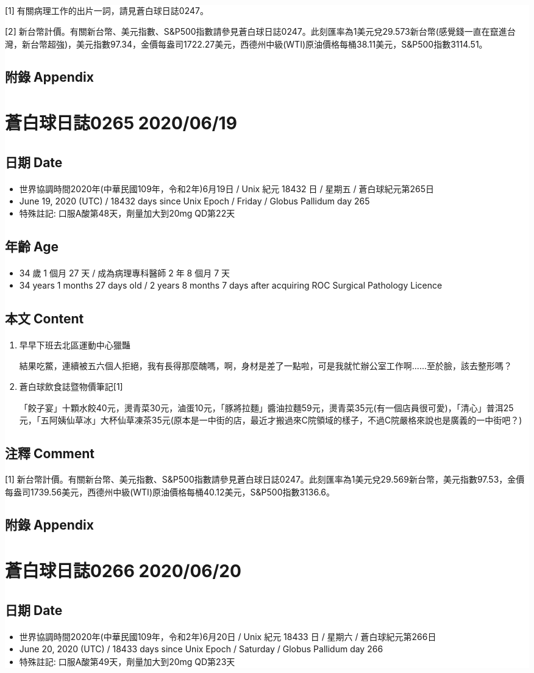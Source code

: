 [1] 有關病理工作的出片一詞，請見蒼白球日誌0247。

[2] 新台幣計價。有關新台幣、美元指數、S&P500指數請參見蒼白球日誌0247。此刻匯率為1美元兌29.573新台幣(感覺錢一直在竄進台灣，新台幣超強)，美元指數97.34，金價每盎司1722.27美元，西德州中級(WTI)原油價格每桶38.11美元，S&P500指數3114.51。


## 附錄 Appendix ##



# 蒼白球日誌0265 2020/06/19 #

## 日期 Date ##

* 世界協調時間2020年(中華民國109年，令和2年)6月19日 / Unix 紀元 18432 日 / 星期五 / 蒼白球紀元第265日
* June 19, 2020 (UTC) / 18432 days since Unix Epoch / Friday / Globus Pallidum day 265
* 特殊註記: 口服A酸第48天，劑量加大到20mg QD第22天

## 年齡 Age ##

* 34 歲 1 個月 27 天 / 成為病理專科醫師 2 年 8 個月 7 天
* 34 years 1 months 27 days old / 2 years 8 months 7 days after acquiring ROC Surgical Pathology Licence

## 本文 Content ##

1. 早早下班去北區運動中心獵豔

    結果吃鱉，連續被五六個人拒絕，我有長得那麼醜嗎，啊，身材是差了一點啦，可是我就忙辦公室工作啊......至於臉，該去整形嗎？

2. 蒼白球飲食誌暨物價筆記[1]

    「餃子宴」十顆水餃40元，燙青菜30元，滷蛋10元，「豚將拉麵」醬油拉麵59元，燙青菜35元(有一個店員很可愛)，「清心」普洱25元，「五阿姨仙草冰」大杯仙草凍茶35元(原本是一中街的店，最近才搬過來C院領域的樣子，不過C院嚴格來說也是廣義的一中街吧？) 

## 注釋 Comment ##

[1] 新台幣計價。有關新台幣、美元指數、S&P500指數請參見蒼白球日誌0247。此刻匯率為1美元兌29.569新台幣，美元指數97.53，金價每盎司1739.56美元，西德州中級(WTI)原油價格每桶40.12美元，S&P500指數3136.6。

## 附錄 Appendix ##


# 蒼白球日誌0266 2020/06/20 #

## 日期 Date ##

* 世界協調時間2020年(中華民國109年，令和2年)6月20日 / Unix 紀元 18433 日 / 星期六 / 蒼白球紀元第266日
* June 20, 2020 (UTC) / 18433 days since Unix Epoch / Saturday / Globus Pallidum day 266
* 特殊註記: 口服A酸第49天，劑量加大到20mg QD第23天


[_metadata_:encoding]: - "utf-8"
[_metadata_:fileformat]: - "markdown"
[_metadata_:MIME_type]: - "text/plain"
[_metadata_:markdown_version]: - "commonmark version 0.29"
[_metadata_:markdown_spec]: - "https://spec.commonmark.org/0.29/"